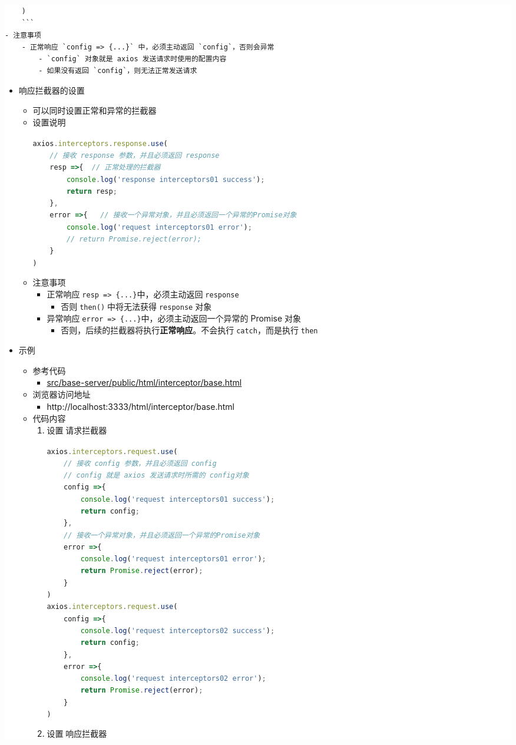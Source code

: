         )
        ```
    - 注意事项
        - 正常响应 `config => {...}` 中，必须主动返回 `config`，否则会异常
            - `config` 对象就是 axios 发送请求时使用的配置内容
            - 如果没有返回 `config`，则无法正常发送请求

- 响应拦截器的设置
    - 可以同时设置正常和异常的拦截器
    - 设置说明
        ```js
        axios.interceptors.response.use(
            // 接收 response 参数，并且必须返回 response
            resp =>{  // 正常处理的拦截器
                console.log('response interceptors01 success');
                return resp;
            },
            error =>{   // 接收一个异常对象，并且必须返回一个异常的Promise对象
                console.log('request interceptors01 error');
                // return Promise.reject(error);
            }
        )
        ```
    - 注意事项
        - 正常响应 `resp => {...}`中，必须主动返回 `response`
            - 否则 `then()` 中将无法获得 `response` 对象
        - 异常响应 `error => {...}`中，必须主动返回一个异常的 Promise 对象
            - 否则，后续的拦截器将执行**正常响应**。不会执行 `catch`，而是执行 `then`

- 示例
    - 参考代码
        - [src/base-server/public/html/interceptor/base.html](src/base-server/public/html/interceptor/base.html)
    - 浏览器访问地址
        - http://localhost:3333/html/interceptor/base.html
    - 代码内容
        1. 设置 请求拦截器
            ```js
            axios.interceptors.request.use(
                // 接收 config 参数，并且必须返回 config
                // config 就是 axios 发送请求时所需的 config对象
                config =>{
                    console.log('request interceptors01 success');
                    return config;
                },
                // 接收一个异常对象，并且必须返回一个异常的Promise对象
                error =>{
                    console.log('request interceptors01 error');
                    return Promise.reject(error);
                }
            )
            axios.interceptors.request.use(
                config =>{
                    console.log('request interceptors02 success');
                    return config;
                },
                error =>{
                    console.log('request interceptors02 error');
                    return Promise.reject(error);
                }
            )
            ```
        2. 设置 响应拦截器
            ```js
